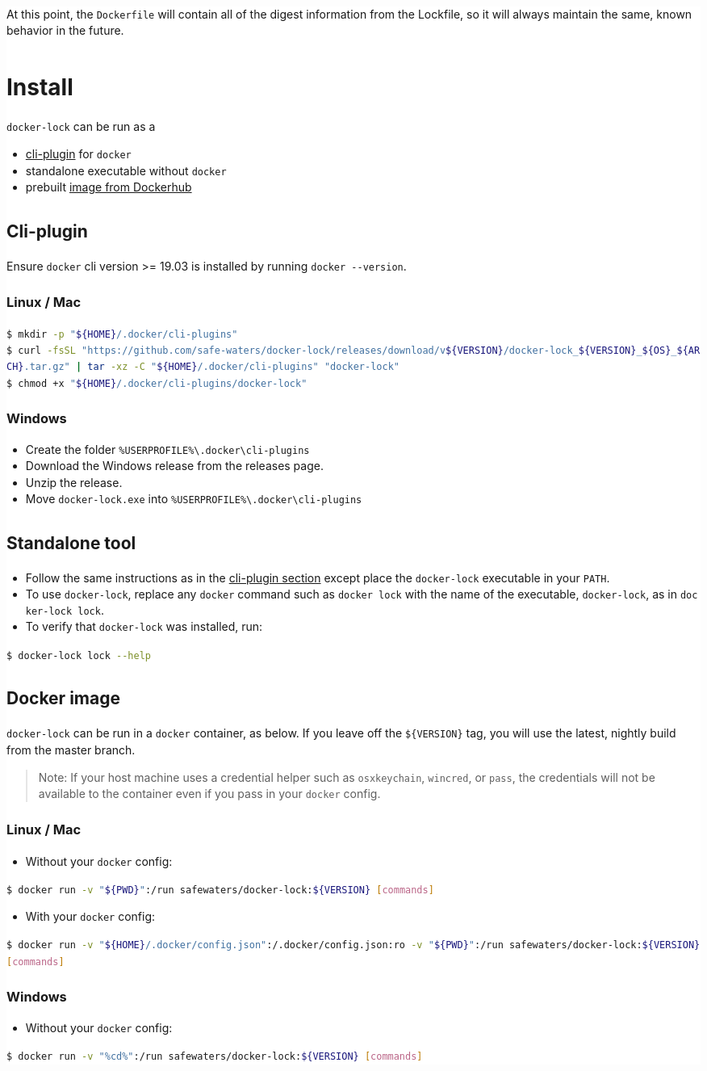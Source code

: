 At this point, the `Dockerfile` will contain all of the digest information 
from the Lockfile, so it will always maintain the same, known behavior 
in the future.

# Install
`docker-lock` can be run as a
* [cli-plugin](https://github.com/docker/cli/issues/1534) for `docker`
* standalone executable without `docker`
* prebuilt [image from Dockerhub](https://hub.docker.com/repository/docker/safewaters/docker-lock)

## Cli-plugin
Ensure `docker` cli version >= 19.03 is installed by running `docker --version`.

### Linux / Mac
```bash
$ mkdir -p "${HOME}/.docker/cli-plugins"
$ curl -fsSL "https://github.com/safe-waters/docker-lock/releases/download/v${VERSION}/docker-lock_${VERSION}_${OS}_${ARCH}.tar.gz" | tar -xz -C "${HOME}/.docker/cli-plugins" "docker-lock"
$ chmod +x "${HOME}/.docker/cli-plugins/docker-lock"
```

### Windows
* Create the folder `%USERPROFILE%\.docker\cli-plugins`
* Download the Windows release from the releases page.
* Unzip the release.
* Move `docker-lock.exe` into `%USERPROFILE%\.docker\cli-plugins`

## Standalone tool
* Follow the same instructions as in the
[cli-plugin section](#cli-plugin) except place the `docker-lock` executable in
your `PATH`.
* To use `docker-lock`, replace any `docker` command such as `docker lock` with
the name of the executable, `docker-lock`, as in `docker-lock lock`.
* To verify that `docker-lock` was installed, run:
```bash
$ docker-lock lock --help
```

## Docker image
`docker-lock` can be run in a `docker` container, as below. If you leave off
the `${VERSION}` tag, you will use the latest, nightly build from the master branch.

> Note: If your host machine uses a credential helper such as `osxkeychain`,
> `wincred`, or `pass`, the credentials will not be available to the container even
> if you pass in your `docker` config.

### Linux / Mac
* Without your `docker` config:
```bash
$ docker run -v "${PWD}":/run safewaters/docker-lock:${VERSION} [commands]
```
* With your `docker` config:
```bash
$ docker run -v "${HOME}/.docker/config.json":/.docker/config.json:ro -v "${PWD}":/run safewaters/docker-lock:${VERSION} [commands]
```
### Windows
* Without your `docker` config:
```bash
$ docker run -v "%cd%":/run safewaters/docker-lock:${VERSION} [commands]
```
